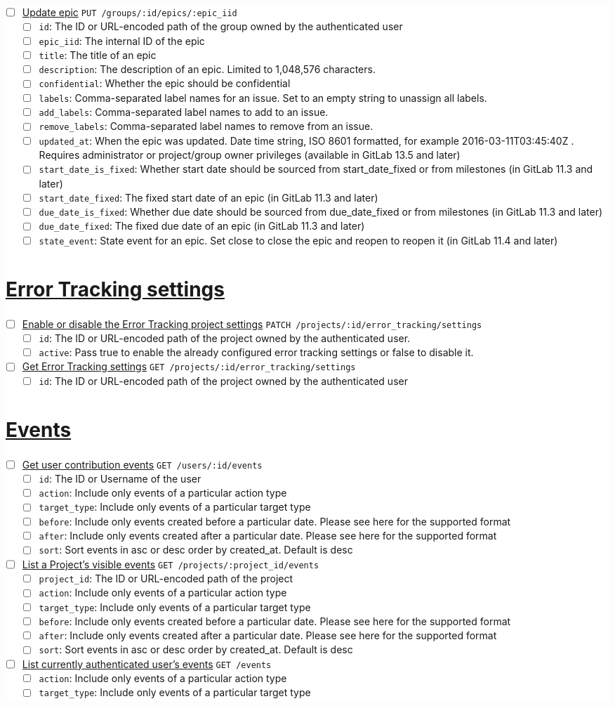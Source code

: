- [ ] [Update epic](https://docs.gitlab.com/ee/api/epics.html#update-epic) `PUT /groups/:id/epics/:epic_iid`
    - [ ] `id`: The ID or URL-encoded path of the group owned by the authenticated user
    - [ ] `epic_iid`: The internal ID of the epic
    - [ ] `title`: The title of an epic
    - [ ] `description`: The description of an epic. Limited to 1,048,576 characters.
    - [ ] `confidential`: Whether the epic should be confidential
    - [ ] `labels`: Comma-separated label names for an issue. Set to an empty string to unassign all labels.
    - [ ] `add_labels`: Comma-separated label names to add to an issue.
    - [ ] `remove_labels`: Comma-separated label names to remove from an issue.
    - [ ] `updated_at`: When the epic was updated. Date time string, ISO 8601 formatted, for example 2016-03-11T03:45:40Z . Requires administrator or project/group owner privileges (available in GitLab 13.5 and later)
    - [ ] `start_date_is_fixed`: Whether start date should be sourced from start_date_fixed or from milestones (in GitLab 11.3 and later)
    - [ ] `start_date_fixed`: The fixed start date of an epic (in GitLab 11.3 and later)
    - [ ] `due_date_is_fixed`: Whether due date should be sourced from due_date_fixed or from milestones (in GitLab 11.3 and later)
    - [ ] `due_date_fixed`: The fixed due date of an epic (in GitLab 11.3 and later)
    - [ ] `state_event`: State event for an epic. Set close to close the epic and reopen to reopen it (in GitLab 11.4 and later)

# [Error Tracking settings](https://docs.gitlab.com/ee/api/error_tracking.html)
- [ ] [Enable or disable the Error Tracking project settings](https://docs.gitlab.com/ee/api/error_tracking.html#enable-or-disable-the-error-tracking-project-settings) `PATCH /projects/:id/error_tracking/settings`
    - [ ] `id`: The ID or URL-encoded path of the project owned by the authenticated user.
    - [ ] `active`: Pass true to enable the already configured error tracking settings or false to disable it.
- [ ] [Get Error Tracking settings](https://docs.gitlab.com/ee/api/error_tracking.html#get-error-tracking-settings) `GET /projects/:id/error_tracking/settings`
    - [ ] `id`: The ID or URL-encoded path of the project owned by the authenticated user

# [Events](https://docs.gitlab.com/ee/api/events.html)
- [ ] [Get user contribution events](https://docs.gitlab.com/ee/api/events.html#get-user-contribution-events) `GET /users/:id/events`
    - [ ] `id`: The ID or Username of the user
    - [ ] `action`: Include only events of a particular action type
    - [ ] `target_type`: Include only events of a particular target type
    - [ ] `before`: Include only events created before a particular date. Please see here for the supported format
    - [ ] `after`: Include only events created after a particular date. Please see here for the supported format
    - [ ] `sort`: Sort events in asc or desc order by created_at. Default is desc
- [ ] [List a Project’s visible events](https://docs.gitlab.com/ee/api/events.html#list-a-projects-visible-events) `GET /projects/:project_id/events`
    - [ ] `project_id`: The ID or URL-encoded path of the project
    - [ ] `action`: Include only events of a particular action type
    - [ ] `target_type`: Include only events of a particular target type
    - [ ] `before`: Include only events created before a particular date. Please see here for the supported format
    - [ ] `after`: Include only events created after a particular date. Please see here for the supported format
    - [ ] `sort`: Sort events in asc or desc order by created_at. Default is desc
- [ ] [List currently authenticated user’s events](https://docs.gitlab.com/ee/api/events.html#list-currently-authenticated-users-events) `GET /events`
    - [ ] `action`: Include only events of a particular action type
    - [ ] `target_type`: Include only events of a particular target type